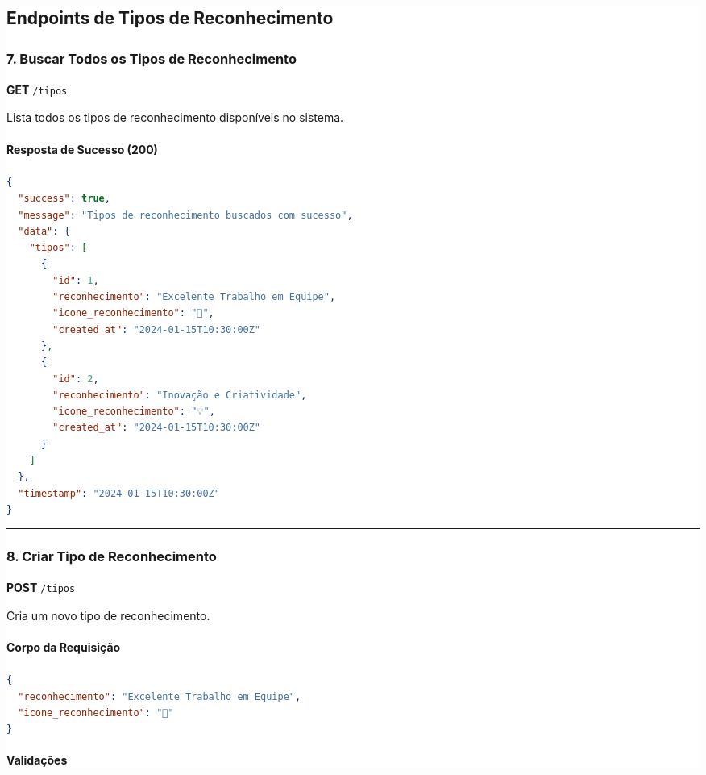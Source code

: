 
## Endpoints de Tipos de Reconhecimento

### 7. Buscar Todos os Tipos de Reconhecimento

**GET** `/tipos`

Lista todos os tipos de reconhecimento disponíveis no sistema.

#### Resposta de Sucesso (200)

```json
{
  "success": true,
  "message": "Tipos de reconhecimento buscados com sucesso",
  "data": {
    "tipos": [
      {
        "id": 1,
        "reconhecimento": "Excelente Trabalho em Equipe",
        "icone_reconhecimento": "👥",
        "created_at": "2024-01-15T10:30:00Z"
      },
      {
        "id": 2,
        "reconhecimento": "Inovação e Criatividade",
        "icone_reconhecimento": "💡",
        "created_at": "2024-01-15T10:30:00Z"
      }
    ]
  },
  "timestamp": "2024-01-15T10:30:00Z"
}
```

---

### 8. Criar Tipo de Reconhecimento

**POST** `/tipos`

Cria um novo tipo de reconhecimento.

#### Corpo da Requisição

```json
{
  "reconhecimento": "Excelente Trabalho em Equipe",
  "icone_reconhecimento": "👥"
}
```

#### Validações
